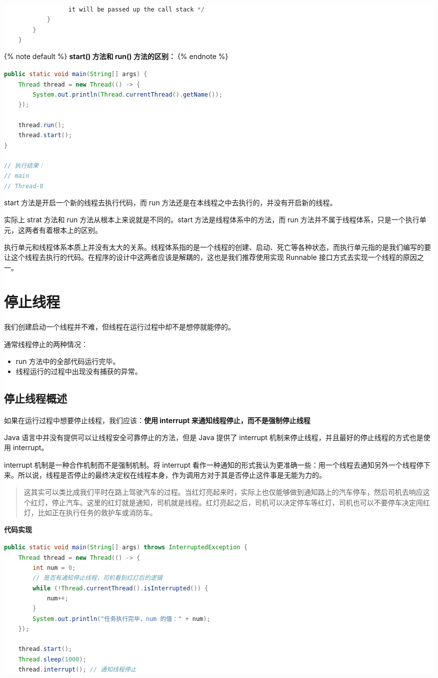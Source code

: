 ```java
                  it will be passed up the call stack */
            }
        }
    }
```

{% note default %}
**start() 方法和 run() 方法的区别：**
{% endnote %}

```java
public static void main(String[] args) {
    Thread thread = new Thread(() -> {
        System.out.println(Thread.currentThread().getName());
    });

    thread.run();
    thread.start();
}

// 执行结果：
// main
// Thread-0
```
start 方法是开启一个新的线程去执行代码，而 run 方法还是在本线程之中去执行的，并没有开启新的线程。

实际上 strat 方法和 run 方法从根本上来说就是不同的。start 方法是线程体系中的方法，而 run 方法并不属于线程体系，只是一个执行单元，这两者有着根本上的区别。

执行单元和线程体系本质上并没有太大的关系。线程体系指的是一个线程的创建、启动、死亡等各种状态，而执行单元指的是我们编写的要让这个线程去执行的代码。在程序的设计中这两者应该是解耦的，这也是我们推荐使用实现 Runnable 接口方式去实现一个线程的原因之一。

# 停止线程

我们创建启动一个线程并不难，但线程在运行过程中却不是想停就能停的。

通常线程停止的两种情况：

- run 方法中的全部代码运行完毕。
- 线程运行的过程中出现没有捕获的异常。

## 停止线程概述

如果在运行过程中想要停止线程，我们应该：**使用 interrupt 来通知线程停止，而不是强制停止线程**

Java 语言中并没有提供可以让线程安全可靠停止的方法，但是 Java 提供了 interrupt 机制来停止线程，并且最好的停止线程的方式也是使用 interrupt。

interrupt 机制是一种合作机制而不是强制机制。将 interrupt 看作一种通知的形式我认为更准确一些：用一个线程去通知另外一个线程停下来。所以说，线程是否停止的最终决定权在线程本身，作为调用方对于其是否停止这件事是无能为力的。

> 这其实可以类比成我们平时在路上驾驶汽车的过程。当红灯亮起来时，实际上也仅能够做到通知路上的汽车停车，然后司机去响应这个红灯，停止汽车。这里的红灯就是通知，司机就是线程。红灯亮起之后，司机可以决定停车等红灯，司机也可以不要停车决定闯红灯，比如正在执行任务的救护车或消防车。

**代码实现**
```java
public static void main(String[] args) throws InterruptedException {
    Thread thread = new Thread(() -> {
        int num = 0;
        // 是否有通知停止线程，司机看到红灯后的逻辑
        while (!Thread.currentThread().isInterrupted()) {
            num++;
        }
        System.out.println("任务执行完毕，num 的值：" + num);
    });

    thread.start();
    Thread.sleep(1000);
    thread.interrupt(); // 通知线程停止
```